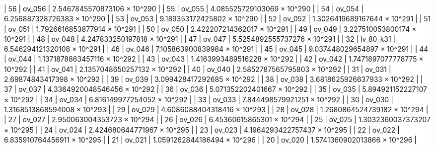 | 56 | ov_056 | 2.5467845570873106 × 10^290 |
| 55 | ov_055 | 4.085525729103069 × 10^290 |
| 54 | ov_054 | 6.256887328726383 × 10^290 |
| 53 | ov_053 | 9.189353172425802 × 10^290 |
| 52 | ov_052 | 1.3026419689167644 × 10^291 |
| 51 | ov_051 | 1.7926616853877914 × 10^291 |
| 50 | ov_050 | 2.422207214362017 × 10^291 |
| 49 | ov_049 | 3.227510053800174 × 10^291 |
| 48 | ov_048 | 4.247833250197818 × 10^291 |
| 47 | ov_047 | 5.5254892555737276 × 10^291 |
| 32 | lv_80_k31 | 6.546294121320108 × 10^291 |
| 46 | ov_046 | 7.105863900839984 × 10^291 |
| 45 | ov_045 | 9.037448029654897 × 10^291 |
| 44 | ov_044 | 1.1371878863457116 × 10^292 |
| 43 | ov_043 | 1.4163993489516228 × 10^292 |
| 42 | ov_042 | 1.7471897077778775 × 10^292 |
| 41 | ov_041 | 2.1357048650257132 × 10^292 |
| 40 | ov_040 | 2.5852787565795803 × 10^292 |
| 31 | ov_031 | 2.69874843417398 × 10^292 |
| 39 | ov_039 | 3.099428417292685 × 10^292 |
| 38 | ov_038 | 3.6818625926637933 × 10^292 |
| 37 | ov_037 | 4.3364920048546456 × 10^292 |
| 36 | ov_036 | 5.071352202401667 × 10^292 |
| 35 | ov_035 | 5.894921152227107 × 10^292 |
| 34 | ov_034 | 6.816149977254052 × 10^292 |
| 33 | ov_033 | 7.844498579921251 × 10^292 |
| 30 | ov_030 | 1.3168513868594008 × 10^293 |
| 29 | ov_029 | 4.6086088404318416 × 10^293 |
| 28 | ov_028 | 1.2680864524739182 × 10^294 |
| 27 | ov_027 | 2.950063004353723 × 10^294 |
| 26 | ov_026 | 6.45360615865301 × 10^294 |
| 25 | ov_025 | 1.3032360037373207 × 10^295 |
| 24 | ov_024 | 2.424680644771967 × 10^295 |
| 23 | ov_023 | 4.1964293422757437 × 10^295 |
| 22 | ov_022 | 6.835910764456911 × 10^295 |
| 21 | ov_021 | 1.0591262844186494 × 10^296 |
| 20 | ov_020 | 1.5741360902013866 × 10^296 |